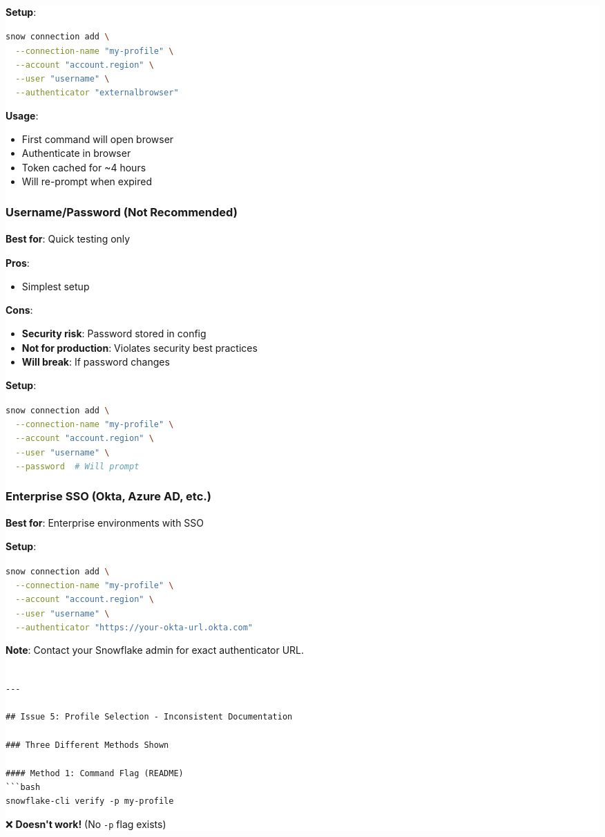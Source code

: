 **Setup**:
```bash
snow connection add \
  --connection-name "my-profile" \
  --account "account.region" \
  --user "username" \
  --authenticator "externalbrowser"
```

**Usage**:
- First command will open browser
- Authenticate in browser
- Token cached for ~4 hours
- Will re-prompt when expired

### Username/Password (Not Recommended)

**Best for**: Quick testing only

**Pros**:
- Simplest setup

**Cons**:
- **Security risk**: Password stored in config
- **Not for production**: Violates security best practices
- **Will break**: If password changes

**Setup**:
```bash
snow connection add \
  --connection-name "my-profile" \
  --account "account.region" \
  --user "username" \
  --password  # Will prompt
```

### Enterprise SSO (Okta, Azure AD, etc.)

**Best for**: Enterprise environments with SSO

**Setup**:
```bash
snow connection add \
  --connection-name "my-profile" \
  --account "account.region" \
  --user "username" \
  --authenticator "https://your-okta-url.okta.com"
```

**Note**: Contact your Snowflake admin for exact authenticator URL.
```

---

## Issue 5: Profile Selection - Inconsistent Documentation

### Three Different Methods Shown

#### Method 1: Command Flag (README)
```bash
snowflake-cli verify -p my-profile
```
❌ **Doesn't work!** (No `-p` flag exists)

